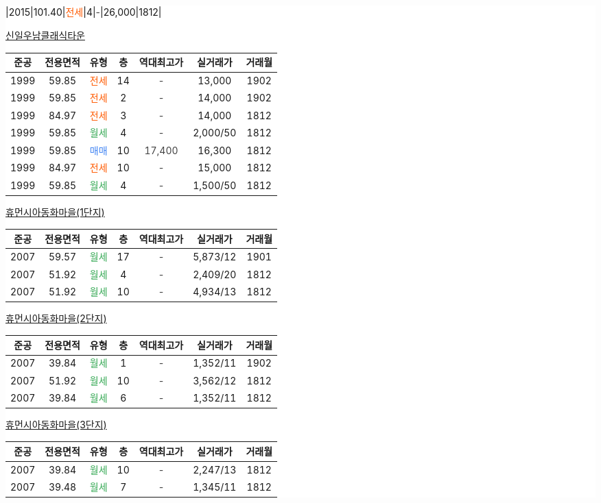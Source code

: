 |2015|101.40|<span style="color:#ff5a00">전세</span>|4|<span style="color:#444444">-</span>|26,000|1812|

[신일우남클래식타운](https://search.naver.com/search.naver?query=%EA%B2%BD%EA%B8%B0%EB%8F%84+%ED%99%94%EC%84%B1%EC%8B%9C+%EB%B4%89%EB%8B%B4%EC%9D%8D+%EB%8F%99%ED%99%94%EB%A6%AC+%EC%8B%A0%EC%9D%BC%EC%9A%B0%EB%82%A8%ED%81%B4%EB%9E%98%EC%8B%9D%ED%83%80%EC%9A%B4)

|준공|전용면적|유형|층|역대최고가|실거래가|거래월|
|:---:|:---:|:---:|:---:|:---:|:---:|:---:|
|1999|59.85|<span style="color:#ff5a00">전세</span>|14|<span style="color:#444444">-</span>|13,000|1902|
|1999|59.85|<span style="color:#ff5a00">전세</span>|2|<span style="color:#444444">-</span>|14,000|1902|
|1999|84.97|<span style="color:#ff5a00">전세</span>|3|<span style="color:#444444">-</span>|14,000|1812|
|1999|59.85|<span style="color:#34a853">월세</span>|4|<span style="color:#444444">-</span>|2,000/50|1812|
|1999|59.85|<span style="color:#4285f3">매매</span>|10|<span style="color:#444444">17,400</span>|16,300|1812|
|1999|84.97|<span style="color:#ff5a00">전세</span>|10|<span style="color:#444444">-</span>|15,000|1812|
|1999|59.85|<span style="color:#34a853">월세</span>|4|<span style="color:#444444">-</span>|1,500/50|1812|

[휴먼시아동화마을(1단지)](https://search.naver.com/search.naver?query=%EA%B2%BD%EA%B8%B0%EB%8F%84+%ED%99%94%EC%84%B1%EC%8B%9C+%EB%B4%89%EB%8B%B4%EC%9D%8D+%EB%8F%99%ED%99%94%EB%A6%AC+%ED%9C%B4%EB%A8%BC%EC%8B%9C%EC%95%84%EB%8F%99%ED%99%94%EB%A7%88%EC%9D%84%281%EB%8B%A8%EC%A7%80%29)

|준공|전용면적|유형|층|역대최고가|실거래가|거래월|
|:---:|:---:|:---:|:---:|:---:|:---:|:---:|
|2007|59.57|<span style="color:#34a853">월세</span>|17|<span style="color:#444444">-</span>|5,873/12|1901|
|2007|51.92|<span style="color:#34a853">월세</span>|4|<span style="color:#444444">-</span>|2,409/20|1812|
|2007|51.92|<span style="color:#34a853">월세</span>|10|<span style="color:#444444">-</span>|4,934/13|1812|

[휴먼시아동화마을(2단지)](https://search.naver.com/search.naver?query=%EA%B2%BD%EA%B8%B0%EB%8F%84+%ED%99%94%EC%84%B1%EC%8B%9C+%EB%B4%89%EB%8B%B4%EC%9D%8D+%EB%8F%99%ED%99%94%EB%A6%AC+%ED%9C%B4%EB%A8%BC%EC%8B%9C%EC%95%84%EB%8F%99%ED%99%94%EB%A7%88%EC%9D%84%282%EB%8B%A8%EC%A7%80%29)

|준공|전용면적|유형|층|역대최고가|실거래가|거래월|
|:---:|:---:|:---:|:---:|:---:|:---:|:---:|
|2007|39.84|<span style="color:#34a853">월세</span>|1|<span style="color:#444444">-</span>|1,352/11|1902|
|2007|51.92|<span style="color:#34a853">월세</span>|10|<span style="color:#444444">-</span>|3,562/12|1812|
|2007|39.84|<span style="color:#34a853">월세</span>|6|<span style="color:#444444">-</span>|1,352/11|1812|

[휴먼시아동화마을(3단지)](https://search.naver.com/search.naver?query=%EA%B2%BD%EA%B8%B0%EB%8F%84+%ED%99%94%EC%84%B1%EC%8B%9C+%EB%B4%89%EB%8B%B4%EC%9D%8D+%EB%8F%99%ED%99%94%EB%A6%AC+%ED%9C%B4%EB%A8%BC%EC%8B%9C%EC%95%84%EB%8F%99%ED%99%94%EB%A7%88%EC%9D%84%283%EB%8B%A8%EC%A7%80%29)

|준공|전용면적|유형|층|역대최고가|실거래가|거래월|
|:---:|:---:|:---:|:---:|:---:|:---:|:---:|
|2007|39.84|<span style="color:#34a853">월세</span>|10|<span style="color:#444444">-</span>|2,247/13|1812|
|2007|39.48|<span style="color:#34a853">월세</span>|7|<span style="color:#444444">-</span>|1,345/11|1812|
